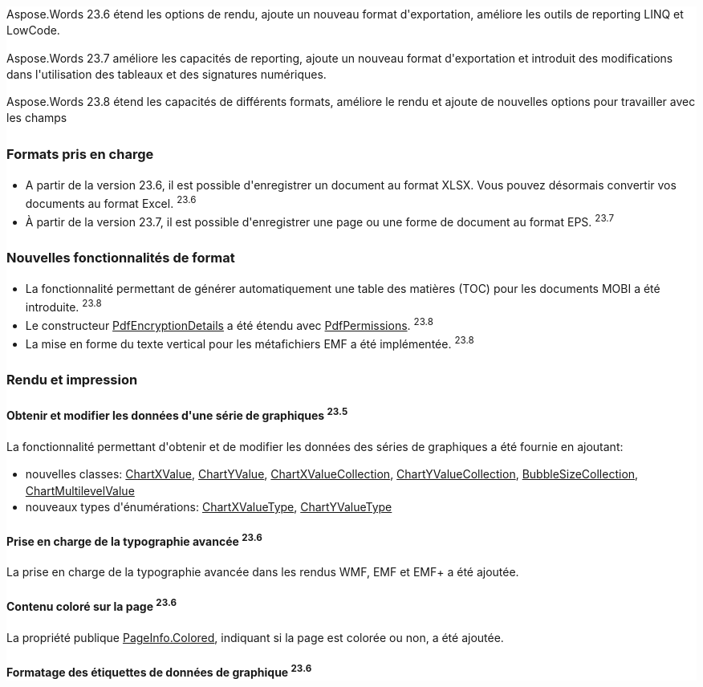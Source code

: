 Aspose.Words 23.6 étend les options de rendu, ajoute un nouveau format d'exportation, améliore les outils de reporting LINQ et LowCode.

Aspose.Words 23.7 améliore les capacités de reporting, ajoute un nouveau format d'exportation et introduit des modifications dans l'utilisation des tableaux et des signatures numériques.

Aspose.Words 23.8 étend les capacités de différents formats, améliore le rendu et ajoute de nouvelles options pour travailler avec les champs

### Formats pris en charge

* A partir de la version 23.6, il est possible d'enregistrer un document au format XLSX. Vous pouvez désormais convertir vos documents au format Excel. <sup>23.6</sup>
* À partir de la version 23.7, il est possible d'enregistrer une page ou une forme de document au format EPS. <sup>23.7</sup>

### Nouvelles fonctionnalités de format

* La fonctionnalité permettant de générer automatiquement une table des matières (TOC) pour les documents MOBI a été introduite. <sup>23.8</sup>
* Le constructeur [PdfEncryptionDetails](https://reference.aspose.com/words/fr/net/aspose.words.saving/pdfencryptiondetails/pdfencryptiondetails/) a été étendu avec [PdfPermissions](https://reference.aspose.com/words/fr/net/aspose.words.saving/pdfpermissions/). <sup>23.8</sup>
* La mise en forme du texte vertical pour les métafichiers EMF a été implémentée. <sup>23.8</sup>

### Rendu et impression

#### Obtenir et modifier les données d'une série de graphiques <sup>23.5</sup>

La fonctionnalité permettant d'obtenir et de modifier les données des séries de graphiques a été fournie en ajoutant:

* nouvelles classes: [ChartXValue](https://reference.aspose.com/words/fr/net/aspose.words.drawing.charts/chartxvalue/), [ChartYValue](https://reference.aspose.com/words/fr/net/aspose.words.drawing.charts/chartyvalue/), [ChartXValueCollection](https://reference.aspose.com/words/fr/net/aspose.words.drawing.charts/chartxvaluecollection/), [ChartYValueCollection](https://reference.aspose.com/words/fr/net/aspose.words.drawing.charts/chartyvaluecollection/), [BubbleSizeCollection](https://reference.aspose.com/words/fr/net/aspose.words.drawing.charts/bubblesizecollection/), [ChartMultilevelValue](https://reference.aspose.com/words/fr/net/aspose.words.drawing.charts/chartmultilevelvalue/)
* nouveaux types d'énumérations: [ChartXValueType](https://reference.aspose.com/words/fr/net/aspose.words.drawing.charts/chartxvaluetype/), [ChartYValueType](https://reference.aspose.com/words/fr/net/aspose.words.drawing.charts/chartyvaluetype/)

#### Prise en charge de la typographie avancée <sup>23.6</sup>

La prise en charge de la typographie avancée dans les rendus WMF, EMF et EMF+ a été ajoutée.

#### Contenu coloré sur la page <sup>23.6</sup>

La propriété publique [PageInfo.Colored](https://reference.aspose.com/words/fr/net/aspose.words.rendering/pageinfo/colored/), indiquant si la page est colorée ou non, a été ajoutée.

#### Formatage des étiquettes de données de graphique <sup>23.6</sup>
